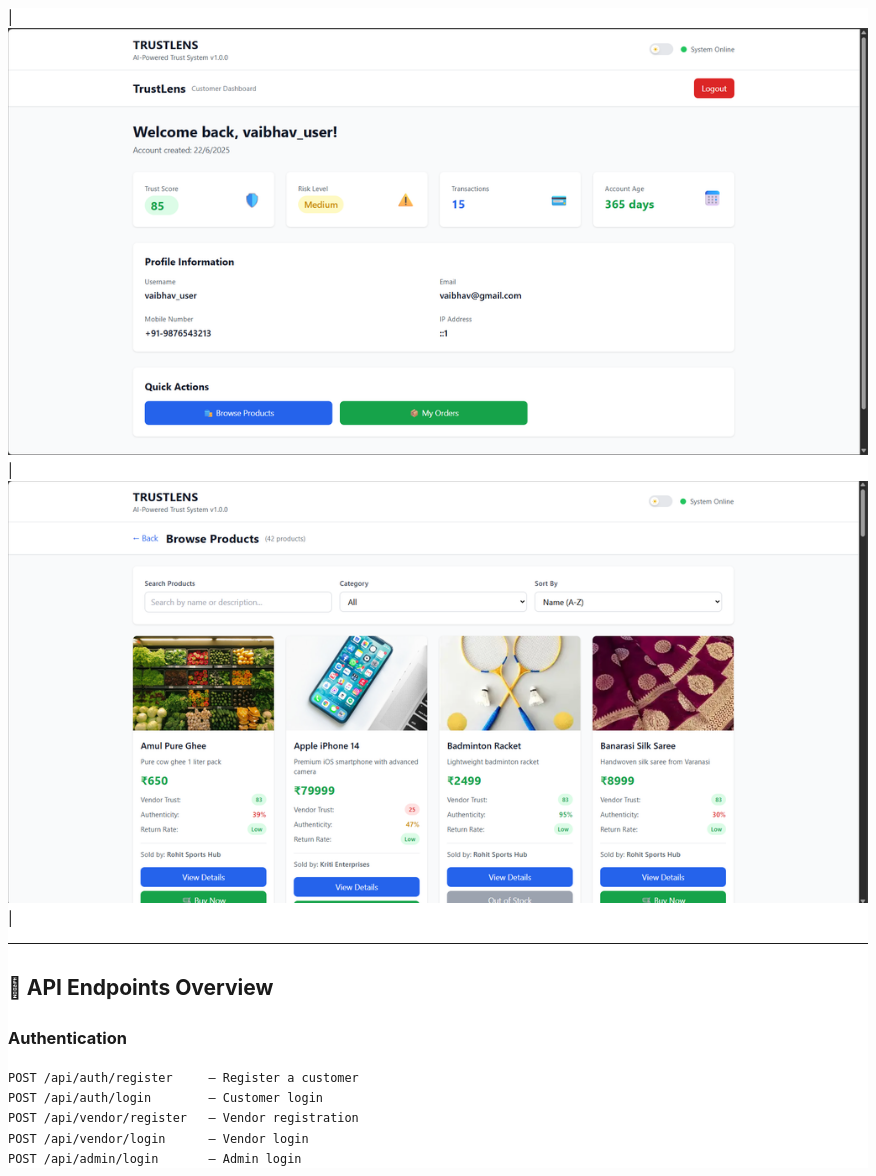 | ![](assets\CustomerDashboard.png) | ![](assets\CustomerBrowseProduct.png) |

---

## 🔌 API Endpoints Overview

### Authentication
```
POST /api/auth/register     – Register a customer
POST /api/auth/login        – Customer login
POST /api/vendor/register   – Vendor registration
POST /api/vendor/login      – Vendor login
POST /api/admin/login       – Admin login
```
